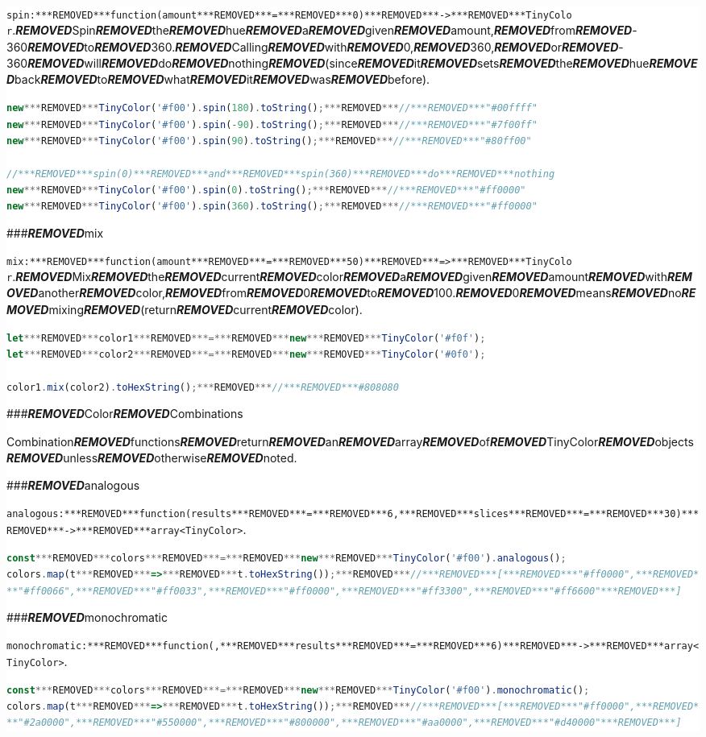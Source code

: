 `spin:***REMOVED***function(amount***REMOVED***=***REMOVED***0)***REMOVED***->***REMOVED***TinyColor`.***REMOVED***Spin***REMOVED***the***REMOVED***hue***REMOVED***a***REMOVED***given***REMOVED***amount,***REMOVED***from***REMOVED***-360***REMOVED***to***REMOVED***360.***REMOVED***Calling***REMOVED***with***REMOVED***0,***REMOVED***360,***REMOVED***or***REMOVED***-360***REMOVED***will***REMOVED***do***REMOVED***nothing***REMOVED***(since***REMOVED***it***REMOVED***sets***REMOVED***the***REMOVED***hue***REMOVED***back***REMOVED***to***REMOVED***what***REMOVED***it***REMOVED***was***REMOVED***before).

```ts
new***REMOVED***TinyColor('#f00').spin(180).toString();***REMOVED***//***REMOVED***"#00ffff"
new***REMOVED***TinyColor('#f00').spin(-90).toString();***REMOVED***//***REMOVED***"#7f00ff"
new***REMOVED***TinyColor('#f00').spin(90).toString();***REMOVED***//***REMOVED***"#80ff00"

//***REMOVED***spin(0)***REMOVED***and***REMOVED***spin(360)***REMOVED***do***REMOVED***nothing
new***REMOVED***TinyColor('#f00').spin(0).toString();***REMOVED***//***REMOVED***"#ff0000"
new***REMOVED***TinyColor('#f00').spin(360).toString();***REMOVED***//***REMOVED***"#ff0000"
```

###***REMOVED***mix

`mix:***REMOVED***function(amount***REMOVED***=***REMOVED***50)***REMOVED***=>***REMOVED***TinyColor`.***REMOVED***Mix***REMOVED***the***REMOVED***current***REMOVED***color***REMOVED***a***REMOVED***given***REMOVED***amount***REMOVED***with***REMOVED***another***REMOVED***color,***REMOVED***from***REMOVED***0***REMOVED***to***REMOVED***100.***REMOVED***0***REMOVED***means***REMOVED***no***REMOVED***mixing***REMOVED***(return***REMOVED***current***REMOVED***color).

```ts
let***REMOVED***color1***REMOVED***=***REMOVED***new***REMOVED***TinyColor('#f0f');
let***REMOVED***color2***REMOVED***=***REMOVED***new***REMOVED***TinyColor('#0f0');

color1.mix(color2).toHexString();***REMOVED***//***REMOVED***#808080
```

###***REMOVED***Color***REMOVED***Combinations

Combination***REMOVED***functions***REMOVED***return***REMOVED***an***REMOVED***array***REMOVED***of***REMOVED***TinyColor***REMOVED***objects***REMOVED***unless***REMOVED***otherwise***REMOVED***noted.

###***REMOVED***analogous

`analogous:***REMOVED***function(results***REMOVED***=***REMOVED***6,***REMOVED***slices***REMOVED***=***REMOVED***30)***REMOVED***->***REMOVED***array<TinyColor>`.

```ts
const***REMOVED***colors***REMOVED***=***REMOVED***new***REMOVED***TinyColor('#f00').analogous();
colors.map(t***REMOVED***=>***REMOVED***t.toHexString());***REMOVED***//***REMOVED***[***REMOVED***"#ff0000",***REMOVED***"#ff0066",***REMOVED***"#ff0033",***REMOVED***"#ff0000",***REMOVED***"#ff3300",***REMOVED***"#ff6600"***REMOVED***]
```

###***REMOVED***monochromatic

`monochromatic:***REMOVED***function(,***REMOVED***results***REMOVED***=***REMOVED***6)***REMOVED***->***REMOVED***array<TinyColor>`.

```ts
const***REMOVED***colors***REMOVED***=***REMOVED***new***REMOVED***TinyColor('#f00').monochromatic();
colors.map(t***REMOVED***=>***REMOVED***t.toHexString());***REMOVED***//***REMOVED***[***REMOVED***"#ff0000",***REMOVED***"#2a0000",***REMOVED***"#550000",***REMOVED***"#800000",***REMOVED***"#aa0000",***REMOVED***"#d40000"***REMOVED***]
```
